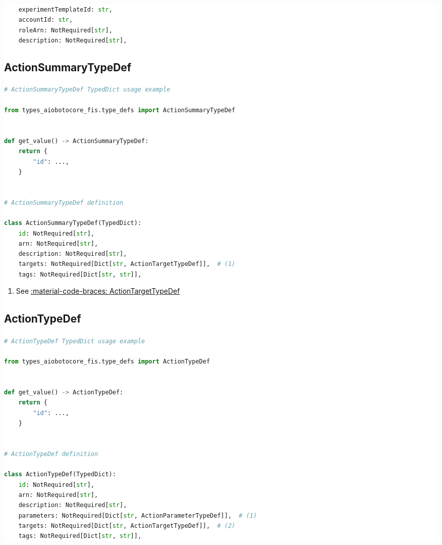 ```python
    experimentTemplateId: str,
    accountId: str,
    roleArn: NotRequired[str],
    description: NotRequired[str],
```

## ActionSummaryTypeDef

```python
# ActionSummaryTypeDef TypedDict usage example

from types_aiobotocore_fis.type_defs import ActionSummaryTypeDef


def get_value() -> ActionSummaryTypeDef:
    return {
        "id": ...,
    }


# ActionSummaryTypeDef definition

class ActionSummaryTypeDef(TypedDict):
    id: NotRequired[str],
    arn: NotRequired[str],
    description: NotRequired[str],
    targets: NotRequired[Dict[str, ActionTargetTypeDef]],  # (1)
    tags: NotRequired[Dict[str, str]],
```

1. See [:material-code-braces: ActionTargetTypeDef](./type_defs.md#actiontargettypedef) 
## ActionTypeDef

```python
# ActionTypeDef TypedDict usage example

from types_aiobotocore_fis.type_defs import ActionTypeDef


def get_value() -> ActionTypeDef:
    return {
        "id": ...,
    }


# ActionTypeDef definition

class ActionTypeDef(TypedDict):
    id: NotRequired[str],
    arn: NotRequired[str],
    description: NotRequired[str],
    parameters: NotRequired[Dict[str, ActionParameterTypeDef]],  # (1)
    targets: NotRequired[Dict[str, ActionTargetTypeDef]],  # (2)
    tags: NotRequired[Dict[str, str]],
```
